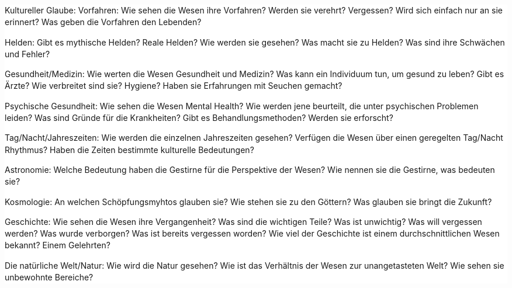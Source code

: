 


	
Kultureller Glaube:
Vorfahren:
Wie sehen die Wesen ihre Vorfahren? Werden sie verehrt? Vergessen? Wird sich einfach nur an sie erinnert? Was geben die Vorfahren den Lebenden?




Helden:
Gibt es mythische Helden? Reale Helden? Wie werden sie gesehen? Was macht sie zu Helden? Was sind ihre Schwächen und Fehler?





Gesundheit/Medizin:
Wie werten die Wesen Gesundheit und Medizin? Was kann ein Individuum tun, um gesund zu leben? Gibt es Ärzte? Wie verbreitet sind sie? Hygiene? Haben sie Erfahrungen mit Seuchen gemacht? 




Psychische Gesundheit:
Wie sehen die Wesen Mental Health? Wie werden jene beurteilt, die unter psychischen Problemen leiden? Was sind Gründe für die Krankheiten? Gibt es Behandlungsmethoden? Werden sie erforscht?




Tag/Nacht/Jahreszeiten:
Wie werden die einzelnen Jahreszeiten gesehen? Verfügen die Wesen über einen geregelten Tag/Nacht Rhythmus? Haben die Zeiten bestimmte kulturelle Bedeutungen? 




Astronomie:
Welche Bedeutung haben die Gestirne für die Perspektive der Wesen? Wie nennen sie die Gestirne, was bedeuten sie? 



Kosmologie:
An welchen Schöpfungsmyhtos glauben sie? Wie stehen sie zu den Göttern? Was glauben sie bringt die Zukunft? 




Geschichte:
Wie sehen die Wesen ihre Vergangenheit? Was sind die wichtigen Teile? Was ist unwichtig? Was will vergessen werden? Was wurde verborgen? Was ist bereits vergessen worden? Wie viel der Geschichte ist einem durchschnittlichen Wesen bekannt? Einem Gelehrten? 





Die natürliche Welt/Natur:
Wie wird die Natur gesehen? Wie ist das Verhältnis der Wesen zur unangetasteten Welt? Wie sehen sie unbewohnte Bereiche?


